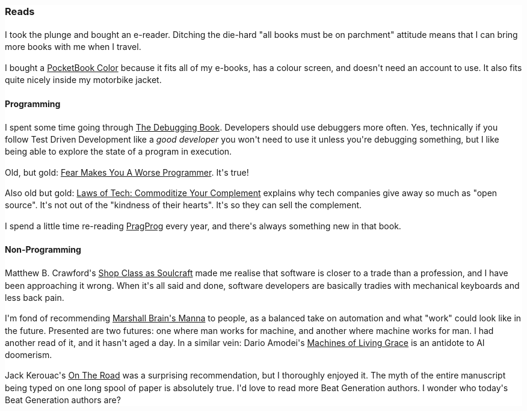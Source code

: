 ### Reads

I took the plunge and bought an e-reader. Ditching the die-hard "all books must
be on parchment" attitude means that I can bring more books with me when I
travel.

I bought a [PocketBook
Color](https://pocketbook.ch/en-ch/catalog/color-e-readers/pocketbook-verse-pro-color-ch)
because it fits all of my e-books, has a colour screen, and doesn't need an
account to use. It also fits quite nicely inside my motorbike jacket.

#### Programming

I spent some time going through [The Debugging
Book](https://www.debuggingbook.org/). Developers should use debuggers more
often. Yes, technically if you follow Test Driven Development like a *good
developer* you won't need to use it unless you're debugging something, but I
like being able to explore the state of a program in execution.

Old, but gold: [Fear Makes You A Worse
Programmer](https://jvns.ca/blog/2014/12/21/fear-makes-you-a-worse-programmer/).
It's true!

Also old but gold: [Laws of Tech: Commoditize Your
Complement](https://gwern.net/complement) explains why tech companies give away
so much as "open source". It's not out of the "kindness of their hearts". It's
so they can sell the complement.

I spend a little time re-reading
[PragProg](https://en.wikipedia.org/wiki/The_Pragmatic_Programmer) every year,
and there's always something new in that book.

#### Non-Programming

Matthew B. Crawford's [Shop Class as
Soulcraft](https://www.amazon.co.uk/Shop-Class-Soulcraft-Inquiry-Value/dp/0143117467)
made me realise that software is closer to a trade than a profession, and I have
been approaching it wrong. When it's all said and done, software developers are
basically tradies with mechanical keyboards and less back pain.

I'm fond of recommending [Marshall Brain's
Manna](https://marshallbrain.com/manna) to people, as a balanced take on
automation and what "work" could look like in the future. Presented are two
futures: one where man works for machine, and another where machine works for
man. I had another read of it, and it hasn't aged a day. In a similar vein:
Dario Amodei's [Machines of Living
Grace](https://darioamodei.com/machines-of-loving-grace) is an antidote to AI
doomerism.

Jack Kerouac's [On The Road](https://en.wikipedia.org/wiki/On_the_Road) was a
surprising recommendation, but I thoroughly enjoyed it. The myth of the entire
manuscript being typed on one long spool of paper is absolutely true. I'd love
to read more Beat Generation authors. I wonder who today's Beat Generation
authors are?
